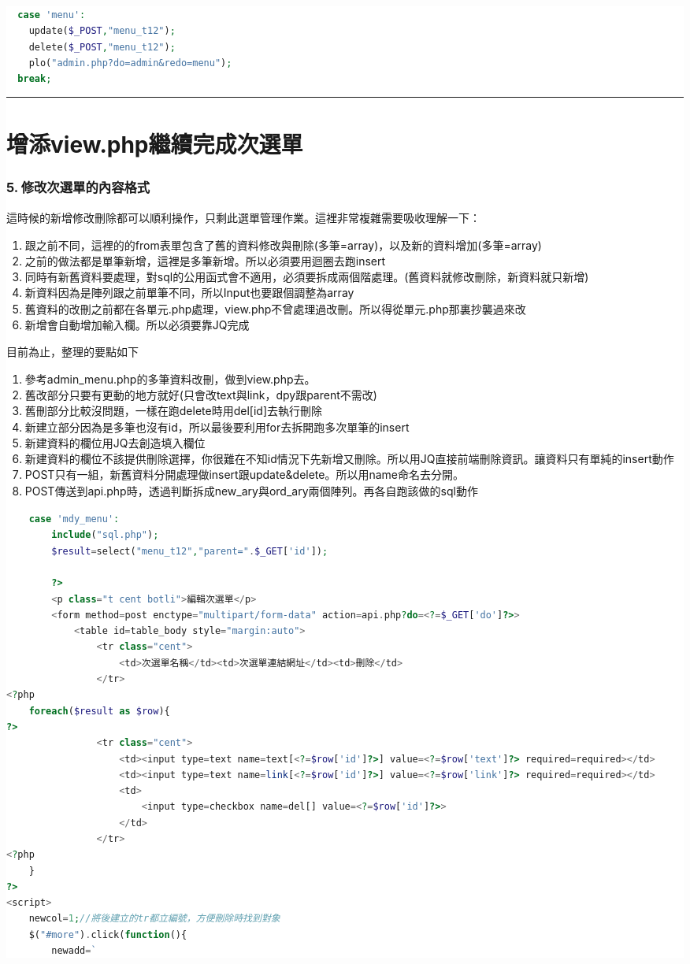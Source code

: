 ```php
  case 'menu':
    update($_POST,"menu_t12");
    delete($_POST,"menu_t12");
    plo("admin.php?do=admin&redo=menu");
  break;
```

---

# 增添view.php繼續完成次選單

### 5. 修改次選單的內容格式

這時候的新增修改刪除都可以順利操作，只剩此選單管理作業。這裡非常複雜需要吸收理解一下：

1. 跟之前不同，這裡的的from表單包含了舊的資料修改與刪除\(多筆=array\)，以及新的資料增加\(多筆=array\)
2. 之前的做法都是單筆新增，這裡是多筆新增。所以必須要用迴圈去跑insert
3. 同時有新舊資料要處理，對sql的公用函式會不適用，必須要拆成兩個階處理。\(舊資料就修改刪除，新資料就只新增\)
4. 新資料因為是陣列跟之前單筆不同，所以Input也要跟個調整為array
5. 舊資料的改刪之前都在各單元.php處理，view.php不曾處理過改刪。所以得從單元.php那裏抄襲過來改
6. 新增會自動增加輸入欄。所以必須要靠JQ完成

目前為止，整理的要點如下

1. 參考admin\_menu.php的多筆資料改刪，做到view.php去。
2. 舊改部分只要有更動的地方就好\(只會改text與link，dpy跟parent不需改\)
3. 舊刪部分比較沒問題，一樣在跑delete時用del\[id\]去執行刪除
4. 新建立部分因為是多筆也沒有id，所以最後要利用for去拆開跑多次單筆的insert
5. 新建資料的欄位用JQ去創造填入欄位
6. 新建資料的欄位不該提供刪除選擇，你很難在不知id情況下先新增又刪除。所以用JQ直接前端刪除資訊。讓資料只有單純的insert動作
7. POST只有一組，新舊資料分開處理做insert跟update&delete。所以用name命名去分開。
8. POST傳送到api.php時，透過判斷拆成new\_ary與ord\_ary兩個陣列。再各自跑該做的sql動作

```php
    case 'mdy_menu':
        include("sql.php");
        $result=select("menu_t12","parent=".$_GET['id']);

        ?>
        <p class="t cent botli">編輯次選單</p>
        <form method=post enctype="multipart/form-data" action=api.php?do=<?=$_GET['do']?>>
            <table id=table_body style="margin:auto">
                <tr class="cent">
                    <td>次選單名稱</td><td>次選單連結網址</td><td>刪除</td>
                </tr>
<?php
    foreach($result as $row){
?>
                <tr class="cent">
                    <td><input type=text name=text[<?=$row['id']?>] value=<?=$row['text']?> required=required></td>
                    <td><input type=text name=link[<?=$row['id']?>] value=<?=$row['link']?> required=required></td>
                    <td>
                        <input type=checkbox name=del[] value=<?=$row['id']?>>
                    </td>
                </tr>
<?php
    }
?>
<script>
    newcol=1;//將後建立的tr都立編號，方便刪除時找到對象
    $("#more").click(function(){
        newadd=`
```
